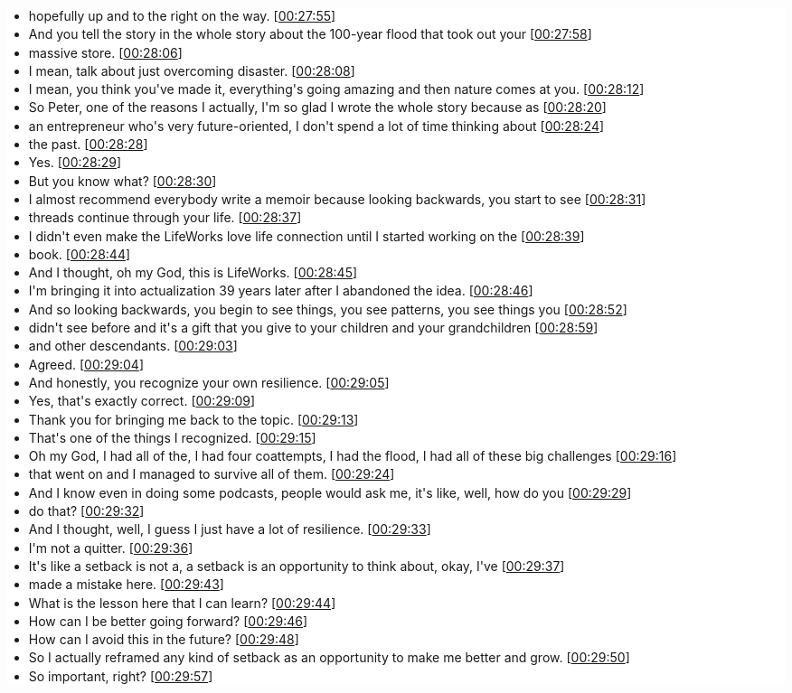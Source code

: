 *  hopefully up and to the right on the way. [[00:27:55](https://www.youtube.com/watch?v=jaqN-kFKJkc&t=1675.82s)]
*  And you tell the story in the whole story about the 100-year flood that took out your [[00:27:58](https://www.youtube.com/watch?v=jaqN-kFKJkc&t=1678.3s)]
*  massive store. [[00:28:06](https://www.youtube.com/watch?v=jaqN-kFKJkc&t=1686.8999999999999s)]
*  I mean, talk about just overcoming disaster. [[00:28:08](https://www.youtube.com/watch?v=jaqN-kFKJkc&t=1688.02s)]
*  I mean, you think you've made it, everything's going amazing and then nature comes at you. [[00:28:12](https://www.youtube.com/watch?v=jaqN-kFKJkc&t=1692.46s)]
*  So Peter, one of the reasons I actually, I'm so glad I wrote the whole story because as [[00:28:20](https://www.youtube.com/watch?v=jaqN-kFKJkc&t=1700.18s)]
*  an entrepreneur who's very future-oriented, I don't spend a lot of time thinking about [[00:28:24](https://www.youtube.com/watch?v=jaqN-kFKJkc&t=1704.7s)]
*  the past. [[00:28:28](https://www.youtube.com/watch?v=jaqN-kFKJkc&t=1708.22s)]
*  Yes. [[00:28:29](https://www.youtube.com/watch?v=jaqN-kFKJkc&t=1709.22s)]
*  But you know what? [[00:28:30](https://www.youtube.com/watch?v=jaqN-kFKJkc&t=1710.22s)]
*  I almost recommend everybody write a memoir because looking backwards, you start to see [[00:28:31](https://www.youtube.com/watch?v=jaqN-kFKJkc&t=1711.22s)]
*  threads continue through your life. [[00:28:37](https://www.youtube.com/watch?v=jaqN-kFKJkc&t=1717.06s)]
*  I didn't even make the LifeWorks love life connection until I started working on the [[00:28:39](https://www.youtube.com/watch?v=jaqN-kFKJkc&t=1719.1s)]
*  book. [[00:28:44](https://www.youtube.com/watch?v=jaqN-kFKJkc&t=1724.02s)]
*  And I thought, oh my God, this is LifeWorks. [[00:28:45](https://www.youtube.com/watch?v=jaqN-kFKJkc&t=1725.02s)]
*  I'm bringing it into actualization 39 years later after I abandoned the idea. [[00:28:46](https://www.youtube.com/watch?v=jaqN-kFKJkc&t=1726.7s)]
*  And so looking backwards, you begin to see things, you see patterns, you see things you [[00:28:52](https://www.youtube.com/watch?v=jaqN-kFKJkc&t=1732.62s)]
*  didn't see before and it's a gift that you give to your children and your grandchildren [[00:28:59](https://www.youtube.com/watch?v=jaqN-kFKJkc&t=1739.54s)]
*  and other descendants. [[00:29:03](https://www.youtube.com/watch?v=jaqN-kFKJkc&t=1743.06s)]
*  Agreed. [[00:29:04](https://www.youtube.com/watch?v=jaqN-kFKJkc&t=1744.06s)]
*  And honestly, you recognize your own resilience. [[00:29:05](https://www.youtube.com/watch?v=jaqN-kFKJkc&t=1745.74s)]
*  Yes, that's exactly correct. [[00:29:09](https://www.youtube.com/watch?v=jaqN-kFKJkc&t=1749.54s)]
*  Thank you for bringing me back to the topic. [[00:29:13](https://www.youtube.com/watch?v=jaqN-kFKJkc&t=1753.74s)]
*  That's one of the things I recognized. [[00:29:15](https://www.youtube.com/watch?v=jaqN-kFKJkc&t=1755.22s)]
*  Oh my God, I had all of the, I had four coattempts, I had the flood, I had all of these big challenges [[00:29:16](https://www.youtube.com/watch?v=jaqN-kFKJkc&t=1756.82s)]
*  that went on and I managed to survive all of them. [[00:29:24](https://www.youtube.com/watch?v=jaqN-kFKJkc&t=1764.98s)]
*  And I know even in doing some podcasts, people would ask me, it's like, well, how do you [[00:29:29](https://www.youtube.com/watch?v=jaqN-kFKJkc&t=1769.06s)]
*  do that? [[00:29:32](https://www.youtube.com/watch?v=jaqN-kFKJkc&t=1772.4199999999998s)]
*  And I thought, well, I guess I just have a lot of resilience. [[00:29:33](https://www.youtube.com/watch?v=jaqN-kFKJkc&t=1773.46s)]
*  I'm not a quitter. [[00:29:36](https://www.youtube.com/watch?v=jaqN-kFKJkc&t=1776.66s)]
*  It's like a setback is not a, a setback is an opportunity to think about, okay, I've [[00:29:37](https://www.youtube.com/watch?v=jaqN-kFKJkc&t=1777.98s)]
*  made a mistake here. [[00:29:43](https://www.youtube.com/watch?v=jaqN-kFKJkc&t=1783.18s)]
*  What is the lesson here that I can learn? [[00:29:44](https://www.youtube.com/watch?v=jaqN-kFKJkc&t=1784.66s)]
*  How can I be better going forward? [[00:29:46](https://www.youtube.com/watch?v=jaqN-kFKJkc&t=1786.54s)]
*  How can I avoid this in the future? [[00:29:48](https://www.youtube.com/watch?v=jaqN-kFKJkc&t=1788.22s)]
*  So I actually reframed any kind of setback as an opportunity to make me better and grow. [[00:29:50](https://www.youtube.com/watch?v=jaqN-kFKJkc&t=1790.22s)]
*  So important, right? [[00:29:57](https://www.youtube.com/watch?v=jaqN-kFKJkc&t=1797.02s)]